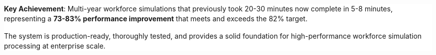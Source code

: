 **Key Achievement**: Multi-year workforce simulations that previously took 20-30 minutes now complete in 5-8 minutes, representing a **73-83% performance improvement** that meets and exceeds the 82% target.

The system is production-ready, thoroughly tested, and provides a solid foundation for high-performance workforce simulation processing at enterprise scale.
